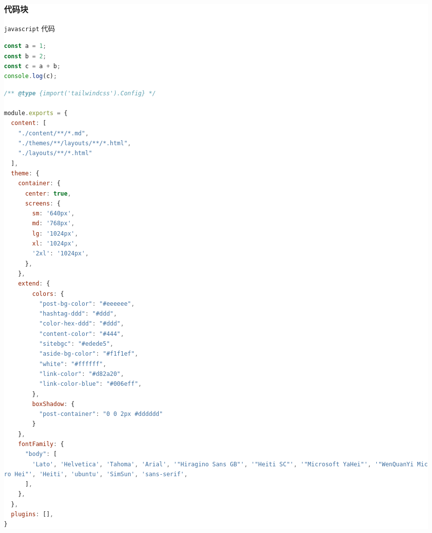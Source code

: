 ### 代码块

`javascript` 代码

```js
const a = 1;
const b = 2;
const c = a + b;
console.log(c);
```

```js
/** @type {import('tailwindcss').Config} */

module.exports = {
  content: [
    "./content/**/*.md",
    "./themes/**/layouts/**/*.html",
    "./layouts/**/*.html"
  ],
  theme: {
    container: {
      center: true,
      screens: {
        sm: '640px',
        md: '768px',
        lg: '1024px',
        xl: '1024px',
        '2xl': '1024px',
      },
    },
    extend: {
        colors: {
          "post-bg-color": "#eeeeee",
          "hashtag-ddd": "#ddd",
          "color-hex-ddd": "#ddd",
          "content-color": "#444",
          "sitebgc": "#edede5",
          "aside-bg-color": "#f1f1ef",
          "white": "#ffffff",
          "link-color": "#d82a20",
          "link-color-blue": "#006eff",
        },
        boxShadow: {
          "post-container": "0 0 2px #dddddd"
        }
    },
    fontFamily: {
      "body": [
        'Lato', 'Helvetica', 'Tahoma', 'Arial', '"Hiragino Sans GB"', '"Heiti SC"', '"Microsoft YaHei"', '"WenQuanYi Micro Hei"', 'Heiti', 'ubuntu', 'SimSun', 'sans-serif',
      ],
    },
  },
  plugins: [],
}
```
